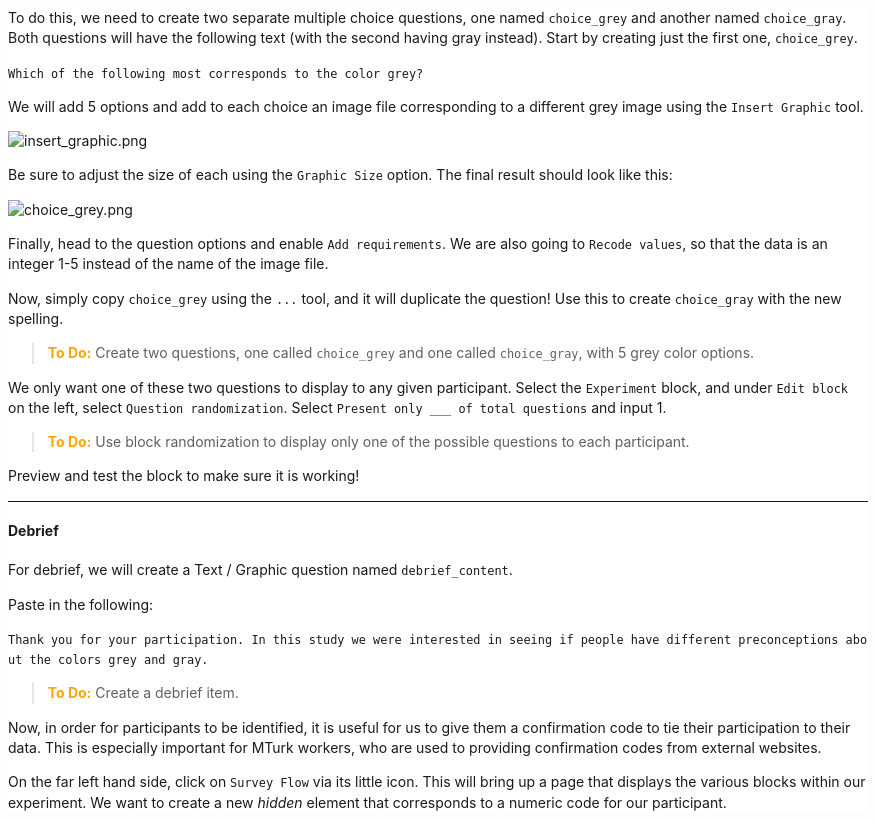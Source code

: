 To do this, we need to create two separate multiple choice questions, one named `choice_grey` and another named `choice_gray`. Both questions will have the following text (with the second having gray instead). Start by creating just the first one, `choice_grey`.

```
Which of the following most corresponds to the color grey?
```

We will add 5 options and add to each choice an image file corresponding to a different grey image using the `Insert Graphic` tool.

<img src="/assets/images/2021-10-29-qualtrics/insert_graphic.png" alt="insert_graphic.png" width="400"/>
<br>

Be sure to adjust the size of each using the `Graphic Size` option. The final result should look like this:

<img src="/assets/images/2021-10-29-qualtrics/choice_grey.png" alt="choice_grey.png" width="400"/>
<br>

Finally, head to the question options and enable `Add requirements`. We are also going to `Recode values`, so that the data is an integer 1-5 instead of the name of the image file.

Now, simply copy `choice_grey` using the `...` tool, and it will duplicate the question! Use this to create `choice_gray` with the new spelling.

> <span style="color:orange; font-weight:bold;">To Do:</span> Create two questions, one called `choice_grey` and one called `choice_gray`, with 5 grey color options.

We only want one of these two questions to display to any given participant. Select the `Experiment` block, and under `Edit block` on the left, select `Question randomization`. Select `Present only ___ of total questions` and input 1.

> <span style="color:orange; font-weight:bold;">To Do:</span> Use block randomization to display only one of the possible questions to each participant.

Preview and test the block to make sure it is working!

---

#### Debrief

For debrief, we will create a Text / Graphic question named `debrief_content`.

Paste in the following:

```
Thank you for your participation. In this study we were interested in seeing if people have different preconceptions about the colors grey and gray.
```

> <span style="color:orange; font-weight:bold;">To Do:</span> Create a debrief item.

Now, in order for participants to be identified, it is useful for us to give them a confirmation code to tie their participation to their data. This is especially important for MTurk workers, who are used to providing confirmation codes from external websites.

On the far left hand side, click on `Survey Flow` via its little icon. This will bring up a page that displays the various blocks within our experiment. We want to create a new *hidden* element that corresponds to a numeric code for our participant.
